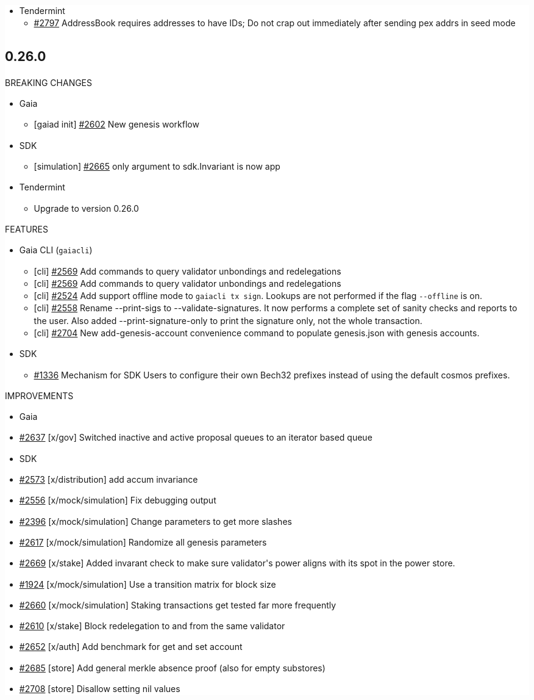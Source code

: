 * Tendermint
  * [\#2797](https://github.com/tendermint/tendermint/pull/2797) AddressBook requires addresses to have IDs; Do not crap out immediately after sending pex addrs in seed mode

## 0.26.0

BREAKING CHANGES

* Gaia
  * [gaiad init] [\#2602](https://github.com/tuckermint/cosmos-sdk/issues/2602) New genesis workflow

* SDK
  * [simulation] [\#2665](https://github.com/tuckermint/cosmos-sdk/issues/2665) only argument to sdk.Invariant is now app

* Tendermint
  * Upgrade to version 0.26.0

FEATURES

* Gaia CLI  (`gaiacli`)
  * [cli] [\#2569](https://github.com/tuckermint/cosmos-sdk/pull/2569) Add commands to query validator unbondings and redelegations
  * [cli] [\#2569](https://github.com/tuckermint/cosmos-sdk/pull/2569) Add commands to query validator unbondings and redelegations
  * [cli] [\#2524](https://github.com/tuckermint/cosmos-sdk/issues/2524) Add support offline mode to `gaiacli tx sign`. Lookups are not performed if the flag `--offline` is on.
  * [cli] [\#2558](https://github.com/tuckermint/cosmos-sdk/issues/2558) Rename --print-sigs to --validate-signatures. It now performs a complete set of sanity checks and reports to the user. Also added --print-signature-only to print the signature only, not the whole transaction.
  * [cli] [\#2704](https://github.com/tuckermint/cosmos-sdk/pull/2704) New add-genesis-account convenience command to populate genesis.json with genesis accounts.

* SDK
  * [\#1336](https://github.com/tuckermint/cosmos-sdk/issues/1336) Mechanism for SDK Users to configure their own Bech32 prefixes instead of using the default cosmos prefixes.

IMPROVEMENTS

* Gaia
 * [\#2637](https://github.com/tuckermint/cosmos-sdk/issues/2637) [x/gov] Switched inactive and active proposal queues to an iterator based queue

* SDK
 * [\#2573](https://github.com/tuckermint/cosmos-sdk/issues/2573) [x/distribution] add accum invariance
 * [\#2556](https://github.com/tuckermint/cosmos-sdk/issues/2556) [x/mock/simulation] Fix debugging output
 * [\#2396](https://github.com/tuckermint/cosmos-sdk/issues/2396) [x/mock/simulation] Change parameters to get more slashes
 * [\#2617](https://github.com/tuckermint/cosmos-sdk/issues/2617) [x/mock/simulation] Randomize all genesis parameters
 * [\#2669](https://github.com/tuckermint/cosmos-sdk/issues/2669) [x/stake] Added invarant check to make sure validator's power aligns with its spot in the power store.
 * [\#1924](https://github.com/tuckermint/cosmos-sdk/issues/1924) [x/mock/simulation] Use a transition matrix for block size
 * [\#2660](https://github.com/tuckermint/cosmos-sdk/issues/2660) [x/mock/simulation] Staking transactions get tested far more frequently
 * [\#2610](https://github.com/tuckermint/cosmos-sdk/issues/2610) [x/stake] Block redelegation to and from the same validator
 * [\#2652](https://github.com/tuckermint/cosmos-sdk/issues/2652) [x/auth] Add benchmark for get and set account
 * [\#2685](https://github.com/tuckermint/cosmos-sdk/issues/2685) [store] Add general merkle absence proof (also for empty substores)
 * [\#2708](https://github.com/tuckermint/cosmos-sdk/issues/2708) [store] Disallow setting nil values
